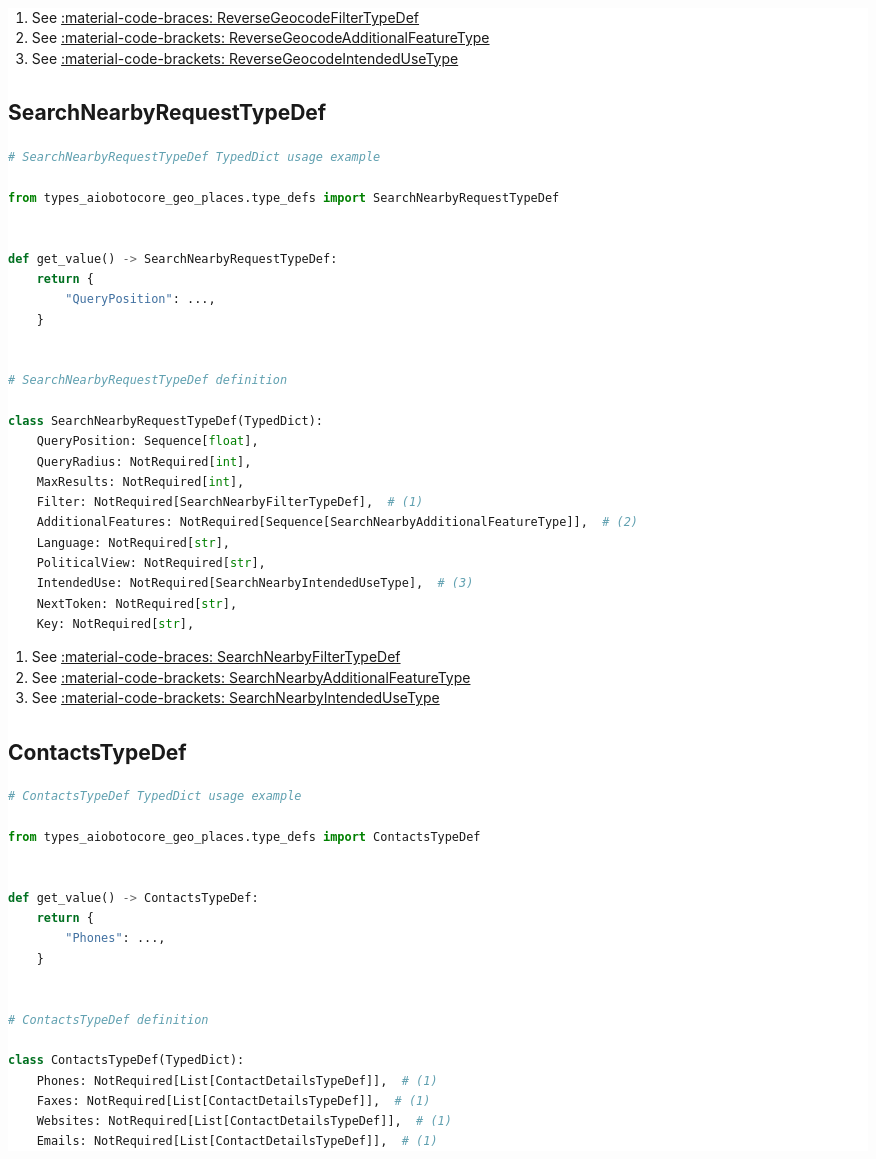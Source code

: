 1. See [:material-code-braces: ReverseGeocodeFilterTypeDef](./type_defs.md#reversegeocodefiltertypedef) 
2. See [:material-code-brackets: ReverseGeocodeAdditionalFeatureType](./literals.md#reversegeocodeadditionalfeaturetype) 
3. See [:material-code-brackets: ReverseGeocodeIntendedUseType](./literals.md#reversegeocodeintendedusetype) 
## SearchNearbyRequestTypeDef

```python
# SearchNearbyRequestTypeDef TypedDict usage example

from types_aiobotocore_geo_places.type_defs import SearchNearbyRequestTypeDef


def get_value() -> SearchNearbyRequestTypeDef:
    return {
        "QueryPosition": ...,
    }


# SearchNearbyRequestTypeDef definition

class SearchNearbyRequestTypeDef(TypedDict):
    QueryPosition: Sequence[float],
    QueryRadius: NotRequired[int],
    MaxResults: NotRequired[int],
    Filter: NotRequired[SearchNearbyFilterTypeDef],  # (1)
    AdditionalFeatures: NotRequired[Sequence[SearchNearbyAdditionalFeatureType]],  # (2)
    Language: NotRequired[str],
    PoliticalView: NotRequired[str],
    IntendedUse: NotRequired[SearchNearbyIntendedUseType],  # (3)
    NextToken: NotRequired[str],
    Key: NotRequired[str],
```

1. See [:material-code-braces: SearchNearbyFilterTypeDef](./type_defs.md#searchnearbyfiltertypedef) 
2. See [:material-code-brackets: SearchNearbyAdditionalFeatureType](./literals.md#searchnearbyadditionalfeaturetype) 
3. See [:material-code-brackets: SearchNearbyIntendedUseType](./literals.md#searchnearbyintendedusetype) 
## ContactsTypeDef

```python
# ContactsTypeDef TypedDict usage example

from types_aiobotocore_geo_places.type_defs import ContactsTypeDef


def get_value() -> ContactsTypeDef:
    return {
        "Phones": ...,
    }


# ContactsTypeDef definition

class ContactsTypeDef(TypedDict):
    Phones: NotRequired[List[ContactDetailsTypeDef]],  # (1)
    Faxes: NotRequired[List[ContactDetailsTypeDef]],  # (1)
    Websites: NotRequired[List[ContactDetailsTypeDef]],  # (1)
    Emails: NotRequired[List[ContactDetailsTypeDef]],  # (1)
```
